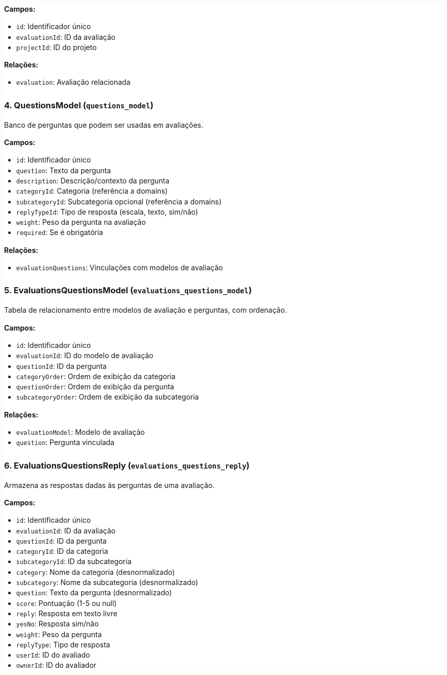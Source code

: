 **Campos:**
- `id`: Identificador único
- `evaluationId`: ID da avaliação
- `projectId`: ID do projeto

**Relações:**
- `evaluation`: Avaliação relacionada

### 4. **QuestionsModel** (`questions_model`)
Banco de perguntas que podem ser usadas em avaliações.

**Campos:**
- `id`: Identificador único
- `question`: Texto da pergunta
- `description`: Descrição/contexto da pergunta
- `categoryId`: Categoria (referência a domains)
- `subcategoryId`: Subcategoria opcional (referência a domains)
- `replyTypeId`: Tipo de resposta (escala, texto, sim/não)
- `weight`: Peso da pergunta na avaliação
- `required`: Se é obrigatória

**Relações:**
- `evaluationQuestions`: Vinculações com modelos de avaliação

### 5. **EvaluationsQuestionsModel** (`evaluations_questions_model`)
Tabela de relacionamento entre modelos de avaliação e perguntas, com ordenação.

**Campos:**
- `id`: Identificador único
- `evaluationId`: ID do modelo de avaliação
- `questionId`: ID da pergunta
- `categoryOrder`: Ordem de exibição da categoria
- `questionOrder`: Ordem de exibição da pergunta
- `subcategoryOrder`: Ordem de exibição da subcategoria

**Relações:**
- `evaluationModel`: Modelo de avaliação
- `question`: Pergunta vinculada

### 6. **EvaluationsQuestionsReply** (`evaluations_questions_reply`)
Armazena as respostas dadas às perguntas de uma avaliação.

**Campos:**
- `id`: Identificador único
- `evaluationId`: ID da avaliação
- `questionId`: ID da pergunta
- `categoryId`: ID da categoria
- `subcategoryId`: ID da subcategoria
- `category`: Nome da categoria (desnormalizado)
- `subcategory`: Nome da subcategoria (desnormalizado)
- `question`: Texto da pergunta (desnormalizado)
- `score`: Pontuação (1-5 ou null)
- `reply`: Resposta em texto livre
- `yesNo`: Resposta sim/não
- `weight`: Peso da pergunta
- `replyType`: Tipo de resposta
- `userId`: ID do avaliado
- `ownerId`: ID do avaliador
